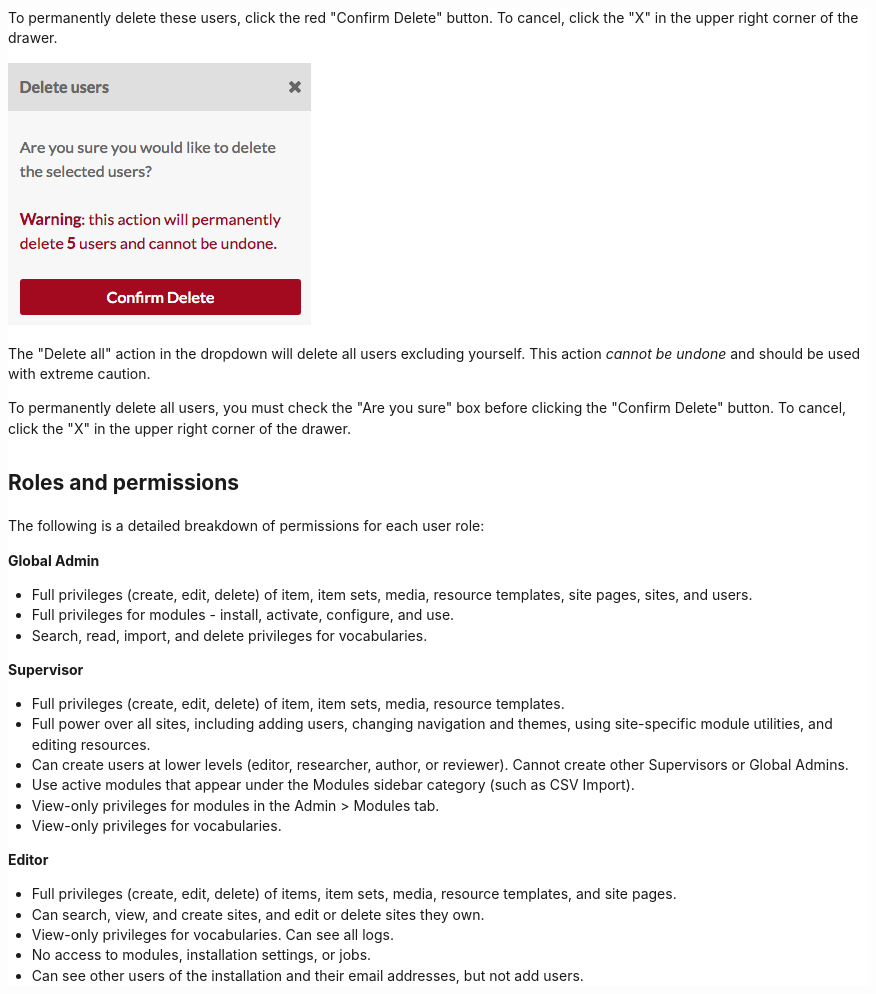 To permanently delete these users, click the red "Confirm Delete" button. To cancel, click the "X" in the upper right corner of the drawer.

![Confirm delete message for 5 users](../admin/adminfiles/users_batchdel2.png)

The "Delete all" action in the dropdown will delete all users excluding yourself. This action *cannot be undone* and should be used with extreme caution.

To permanently delete all users, you must check the "Are you sure" box before clicking the "Confirm Delete" button. To cancel, click the "X" in the upper right corner of the drawer.

## Roles and permissions
The following is a detailed breakdown of permissions for each user role:

**Global Admin**

- Full privileges (create, edit, delete) of item, item sets, media, resource templates, site pages, sites, and users.
- Full privileges for modules - install, activate, configure, and use.
- Search, read, import, and delete privileges for vocabularies.

**Supervisor**

- Full privileges (create, edit, delete) of item, item sets, media, resource templates.
- Full power over all sites, including adding users, changing navigation and themes, using site-specific module utilities, and editing resources.
- Can create users at lower levels (editor, researcher, author, or reviewer). Cannot create other Supervisors or Global Admins.
- Use active modules that appear under the Modules sidebar category (such as CSV Import).
- View-only privileges for modules in the Admin > Modules tab.
- View-only privileges for vocabularies.

**Editor**

- Full privileges (create, edit, delete) of items, item sets, media, resource templates, and site pages.
- Can search, view, and create sites, and edit or delete sites they own.
- View-only privileges for vocabularies. Can see all logs.
- No access to modules, installation settings, or jobs.
- Can see other users of the installation and their email addresses, but not add users.
